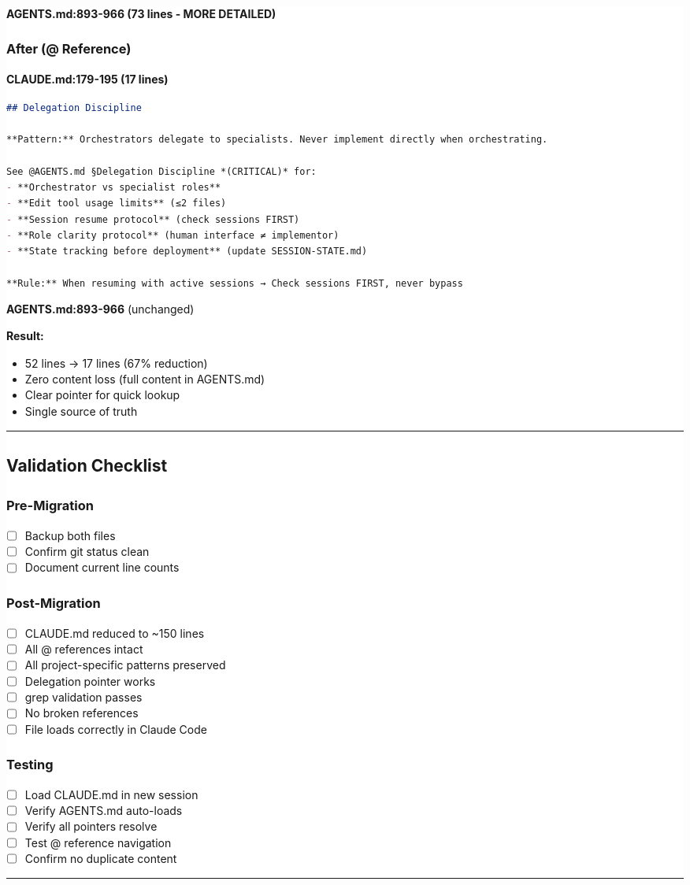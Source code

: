 **AGENTS.md:893-966 (73 lines - MORE DETAILED)**

### After (@ Reference)

**CLAUDE.md:179-195 (17 lines)**
```markdown
## Delegation Discipline

**Pattern:** Orchestrators delegate to specialists. Never implement directly when orchestrating.

See @AGENTS.md §Delegation Discipline *(CRITICAL)* for:
- **Orchestrator vs specialist roles**
- **Edit tool usage limits** (≤2 files)
- **Session resume protocol** (check sessions FIRST)
- **Role clarity protocol** (human interface ≠ implementor)
- **State tracking before deployment** (update SESSION-STATE.md)

**Rule:** When resuming with active sessions → Check sessions FIRST, never bypass
```

**AGENTS.md:893-966** (unchanged)

**Result:**
- 52 lines → 17 lines (67% reduction)
- Zero content loss (full content in AGENTS.md)
- Clear pointer for quick lookup
- Single source of truth

---

## Validation Checklist

### Pre-Migration

- [ ] Backup both files
- [ ] Confirm git status clean
- [ ] Document current line counts

### Post-Migration

- [ ] CLAUDE.md reduced to ~150 lines
- [ ] All @ references intact
- [ ] All project-specific patterns preserved
- [ ] Delegation pointer works
- [ ] grep validation passes
- [ ] No broken references
- [ ] File loads correctly in Claude Code

### Testing

- [ ] Load CLAUDE.md in new session
- [ ] Verify AGENTS.md auto-loads
- [ ] Verify all pointers resolve
- [ ] Test @ reference navigation
- [ ] Confirm no duplicate content

---